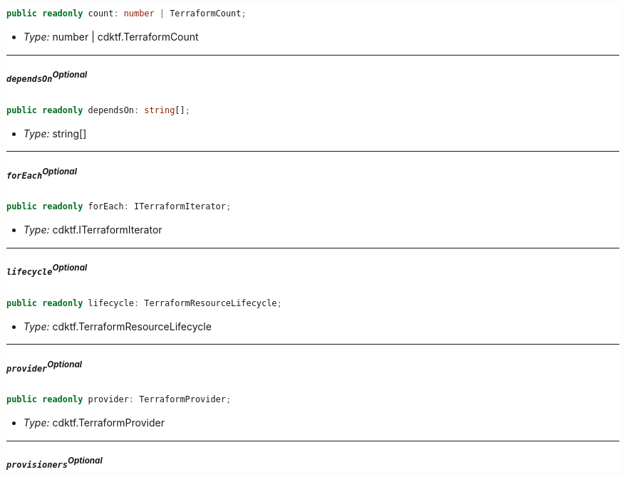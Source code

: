 ```typescript
public readonly count: number | TerraformCount;
```

- *Type:* number | cdktf.TerraformCount

---

##### `dependsOn`<sup>Optional</sup> <a name="dependsOn" id="@cdktf/provider-datadog.dashboardList.DashboardList.property.dependsOn"></a>

```typescript
public readonly dependsOn: string[];
```

- *Type:* string[]

---

##### `forEach`<sup>Optional</sup> <a name="forEach" id="@cdktf/provider-datadog.dashboardList.DashboardList.property.forEach"></a>

```typescript
public readonly forEach: ITerraformIterator;
```

- *Type:* cdktf.ITerraformIterator

---

##### `lifecycle`<sup>Optional</sup> <a name="lifecycle" id="@cdktf/provider-datadog.dashboardList.DashboardList.property.lifecycle"></a>

```typescript
public readonly lifecycle: TerraformResourceLifecycle;
```

- *Type:* cdktf.TerraformResourceLifecycle

---

##### `provider`<sup>Optional</sup> <a name="provider" id="@cdktf/provider-datadog.dashboardList.DashboardList.property.provider"></a>

```typescript
public readonly provider: TerraformProvider;
```

- *Type:* cdktf.TerraformProvider

---

##### `provisioners`<sup>Optional</sup> <a name="provisioners" id="@cdktf/provider-datadog.dashboardList.DashboardList.property.provisioners"></a>
